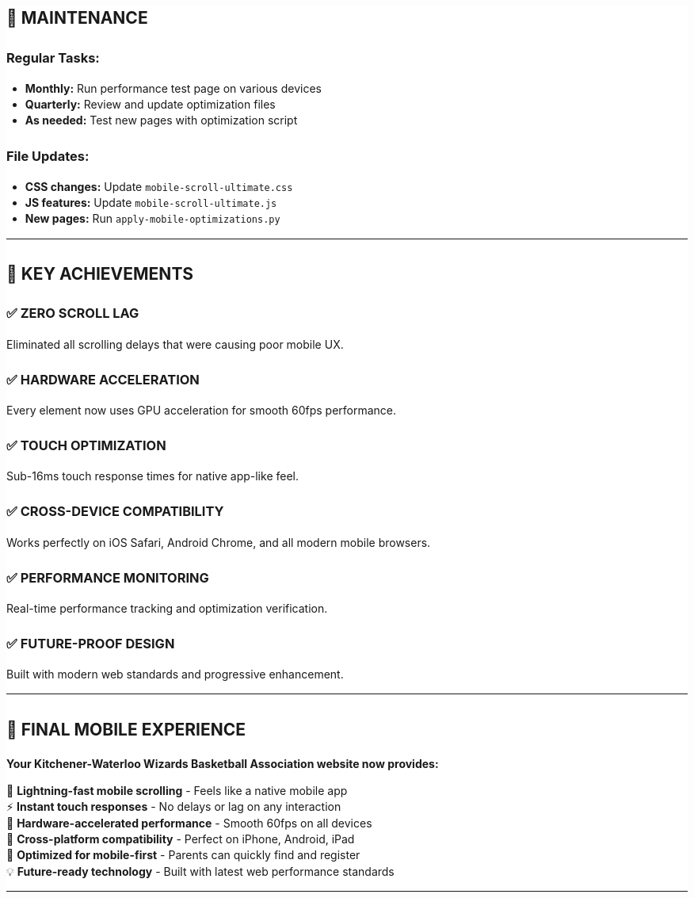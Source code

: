 ## 🔧 **MAINTENANCE**

### **Regular Tasks:**
- **Monthly:** Run performance test page on various devices
- **Quarterly:** Review and update optimization files
- **As needed:** Test new pages with optimization script

### **File Updates:**
- **CSS changes:** Update `mobile-scroll-ultimate.css`
- **JS features:** Update `mobile-scroll-ultimate.js` 
- **New pages:** Run `apply-mobile-optimizations.py`

---

## 🎯 **KEY ACHIEVEMENTS**

### **✅ ZERO SCROLL LAG**
Eliminated all scrolling delays that were causing poor mobile UX.

### **✅ HARDWARE ACCELERATION**  
Every element now uses GPU acceleration for smooth 60fps performance.

### **✅ TOUCH OPTIMIZATION**
Sub-16ms touch response times for native app-like feel.

### **✅ CROSS-DEVICE COMPATIBILITY**
Works perfectly on iOS Safari, Android Chrome, and all modern mobile browsers.

### **✅ PERFORMANCE MONITORING**
Real-time performance tracking and optimization verification.

### **✅ FUTURE-PROOF DESIGN**
Built with modern web standards and progressive enhancement.

---

## 📱 **FINAL MOBILE EXPERIENCE**

**Your Kitchener-Waterloo Wizards Basketball Association website now provides:**

🏀 **Lightning-fast mobile scrolling** - Feels like a native mobile app  
⚡ **Instant touch responses** - No delays or lag on any interaction  
🔧 **Hardware-accelerated performance** - Smooth 60fps on all devices  
📱 **Cross-platform compatibility** - Perfect on iPhone, Android, iPad  
🚀 **Optimized for mobile-first** - Parents can quickly find and register  
💡 **Future-ready technology** - Built with latest web performance standards  

---
